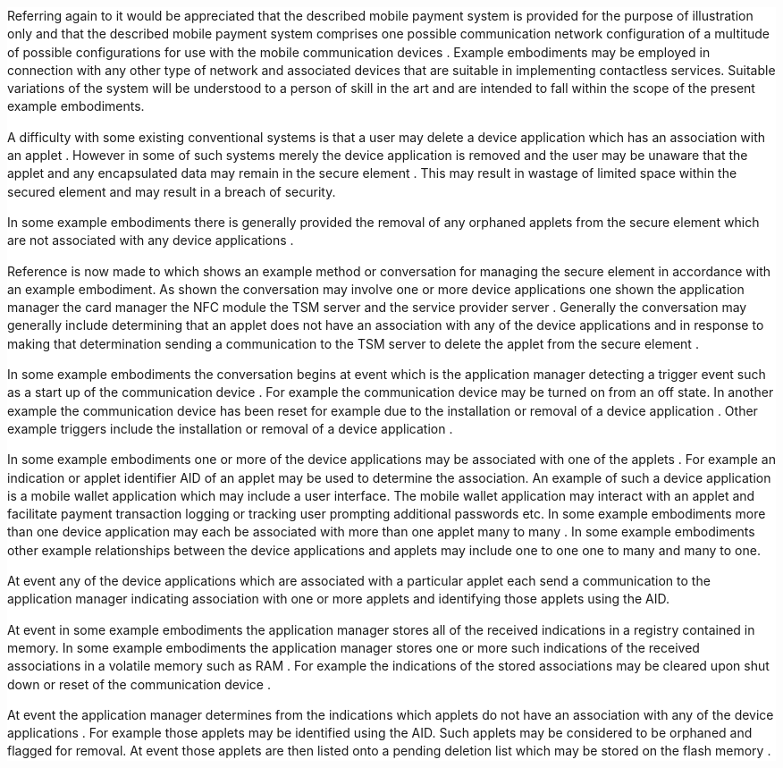 Referring again to it would be appreciated that the described mobile payment system is provided for the purpose of illustration only and that the described mobile payment system comprises one possible communication network configuration of a multitude of possible configurations for use with the mobile communication devices . Example embodiments may be employed in connection with any other type of network and associated devices that are suitable in implementing contactless services. Suitable variations of the system will be understood to a person of skill in the art and are intended to fall within the scope of the present example embodiments.

A difficulty with some existing conventional systems is that a user may delete a device application which has an association with an applet . However in some of such systems merely the device application is removed and the user may be unaware that the applet and any encapsulated data may remain in the secure element . This may result in wastage of limited space within the secured element and may result in a breach of security.

In some example embodiments there is generally provided the removal of any orphaned applets from the secure element which are not associated with any device applications .

Reference is now made to which shows an example method or conversation for managing the secure element in accordance with an example embodiment. As shown the conversation may involve one or more device applications one shown the application manager the card manager the NFC module the TSM server and the service provider server . Generally the conversation may generally include determining that an applet does not have an association with any of the device applications and in response to making that determination sending a communication to the TSM server to delete the applet from the secure element .

In some example embodiments the conversation begins at event which is the application manager detecting a trigger event such as a start up of the communication device . For example the communication device may be turned on from an off state. In another example the communication device has been reset for example due to the installation or removal of a device application . Other example triggers include the installation or removal of a device application .

In some example embodiments one or more of the device applications may be associated with one of the applets . For example an indication or applet identifier AID of an applet may be used to determine the association. An example of such a device application is a mobile wallet application which may include a user interface. The mobile wallet application may interact with an applet and facilitate payment transaction logging or tracking user prompting additional passwords etc. In some example embodiments more than one device application may each be associated with more than one applet many to many . In some example embodiments other example relationships between the device applications and applets may include one to one one to many and many to one.

At event any of the device applications which are associated with a particular applet each send a communication to the application manager indicating association with one or more applets and identifying those applets using the AID.

At event in some example embodiments the application manager stores all of the received indications in a registry contained in memory. In some example embodiments the application manager stores one or more such indications of the received associations in a volatile memory such as RAM . For example the indications of the stored associations may be cleared upon shut down or reset of the communication device .

At event the application manager determines from the indications which applets do not have an association with any of the device applications . For example those applets may be identified using the AID. Such applets may be considered to be orphaned and flagged for removal. At event those applets are then listed onto a pending deletion list which may be stored on the flash memory .
